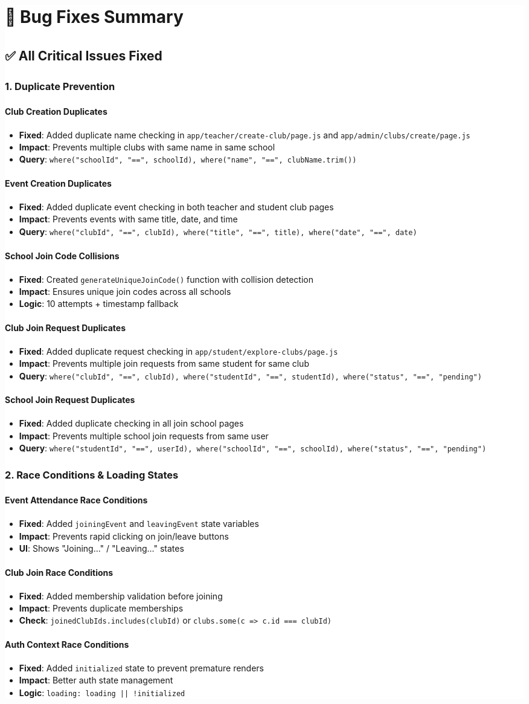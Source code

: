 # 🐛 Bug Fixes Summary

## **✅ All Critical Issues Fixed**

### **1. Duplicate Prevention**

#### **Club Creation Duplicates**
- **Fixed**: Added duplicate name checking in `app/teacher/create-club/page.js` and `app/admin/clubs/create/page.js`
- **Impact**: Prevents multiple clubs with same name in same school
- **Query**: `where("schoolId", "==", schoolId), where("name", "==", clubName.trim())`

#### **Event Creation Duplicates**
- **Fixed**: Added duplicate event checking in both teacher and student club pages
- **Impact**: Prevents events with same title, date, and time
- **Query**: `where("clubId", "==", clubId), where("title", "==", title), where("date", "==", date)`

#### **School Join Code Collisions**
- **Fixed**: Created `generateUniqueJoinCode()` function with collision detection
- **Impact**: Ensures unique join codes across all schools
- **Logic**: 10 attempts + timestamp fallback

#### **Club Join Request Duplicates**
- **Fixed**: Added duplicate request checking in `app/student/explore-clubs/page.js`
- **Impact**: Prevents multiple join requests from same student for same club
- **Query**: `where("clubId", "==", clubId), where("studentId", "==", studentId), where("status", "==", "pending")`

#### **School Join Request Duplicates**
- **Fixed**: Added duplicate checking in all join school pages
- **Impact**: Prevents multiple school join requests from same user
- **Query**: `where("studentId", "==", userId), where("schoolId", "==", schoolId), where("status", "==", "pending")`

### **2. Race Conditions & Loading States**

#### **Event Attendance Race Conditions**
- **Fixed**: Added `joiningEvent` and `leavingEvent` state variables
- **Impact**: Prevents rapid clicking on join/leave buttons
- **UI**: Shows "Joining..." / "Leaving..." states

#### **Club Join Race Conditions**
- **Fixed**: Added membership validation before joining
- **Impact**: Prevents duplicate memberships
- **Check**: `joinedClubIds.includes(clubId)` or `clubs.some(c => c.id === clubId)`

#### **Auth Context Race Conditions**
- **Fixed**: Added `initialized` state to prevent premature renders
- **Impact**: Better auth state management
- **Logic**: `loading: loading || !initialized`
